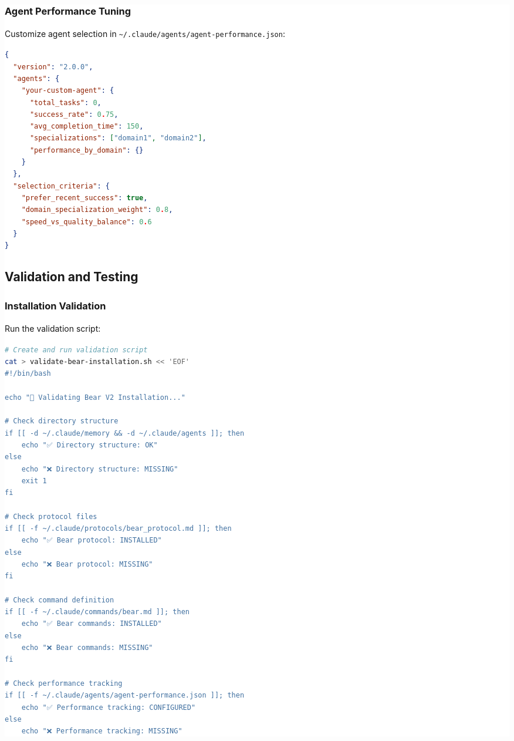 ### Agent Performance Tuning

Customize agent selection in `~/.claude/agents/agent-performance.json`:

```json
{
  "version": "2.0.0",
  "agents": {
    "your-custom-agent": {
      "total_tasks": 0,
      "success_rate": 0.75,
      "avg_completion_time": 150,
      "specializations": ["domain1", "domain2"],
      "performance_by_domain": {}
    }
  },
  "selection_criteria": {
    "prefer_recent_success": true,
    "domain_specialization_weight": 0.8,
    "speed_vs_quality_balance": 0.6
  }
}
```

## Validation and Testing

### Installation Validation

Run the validation script:

```bash
# Create and run validation script
cat > validate-bear-installation.sh << 'EOF'
#!/bin/bash

echo "🐻 Validating Bear V2 Installation..."

# Check directory structure
if [[ -d ~/.claude/memory && -d ~/.claude/agents ]]; then
    echo "✅ Directory structure: OK"
else
    echo "❌ Directory structure: MISSING"
    exit 1
fi

# Check protocol files
if [[ -f ~/.claude/protocols/bear_protocol.md ]]; then
    echo "✅ Bear protocol: INSTALLED"
else
    echo "❌ Bear protocol: MISSING"
fi

# Check command definition
if [[ -f ~/.claude/commands/bear.md ]]; then
    echo "✅ Bear commands: INSTALLED"
else
    echo "❌ Bear commands: MISSING"
fi

# Check performance tracking
if [[ -f ~/.claude/agents/agent-performance.json ]]; then
    echo "✅ Performance tracking: CONFIGURED"
else
    echo "❌ Performance tracking: MISSING"
```